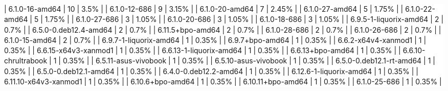 | 6.1.0-16-amd64           | 10        | 3.5%    |
| 6.1.0-12-686             | 9         | 3.15%   |
| 6.1.0-20-amd64           | 7         | 2.45%   |
| 6.1.0-27-amd64           | 5         | 1.75%   |
| 6.1.0-22-amd64           | 5         | 1.75%   |
| 6.1.0-27-686             | 3         | 1.05%   |
| 6.1.0-20-686             | 3         | 1.05%   |
| 6.1.0-18-686             | 3         | 1.05%   |
| 6.9.5-1-liquorix-amd64   | 2         | 0.7%    |
| 6.5.0-0.deb12.4-amd64    | 2         | 0.7%    |
| 6.11.5+bpo-amd64         | 2         | 0.7%    |
| 6.1.0-28-686             | 2         | 0.7%    |
| 6.1.0-26-686             | 2         | 0.7%    |
| 6.1.0-15-amd64           | 2         | 0.7%    |
| 6.9.7-1-liquorix-amd64   | 1         | 0.35%   |
| 6.9.7+bpo-amd64          | 1         | 0.35%   |
| 6.6.2-x64v4-xanmod1      | 1         | 0.35%   |
| 6.6.15-x64v3-xanmod1     | 1         | 0.35%   |
| 6.6.13-1-liquorix-amd64  | 1         | 0.35%   |
| 6.6.13+bpo-amd64         | 1         | 0.35%   |
| 6.6.10-chrultrabook      | 1         | 0.35%   |
| 6.5.11-asus-vivobook     | 1         | 0.35%   |
| 6.5.10-asus-vivobook     | 1         | 0.35%   |
| 6.5.0-0.deb12.1-rt-amd64 | 1         | 0.35%   |
| 6.5.0-0.deb12.1-amd64    | 1         | 0.35%   |
| 6.4.0-0.deb12.2-amd64    | 1         | 0.35%   |
| 6.12.6-1-liquorix-amd64  | 1         | 0.35%   |
| 6.11.10-x64v3-xanmod1    | 1         | 0.35%   |
| 6.10.6+bpo-amd64         | 1         | 0.35%   |
| 6.10.11+bpo-amd64        | 1         | 0.35%   |
| 6.1.0-25-686             | 1         | 0.35%   |

